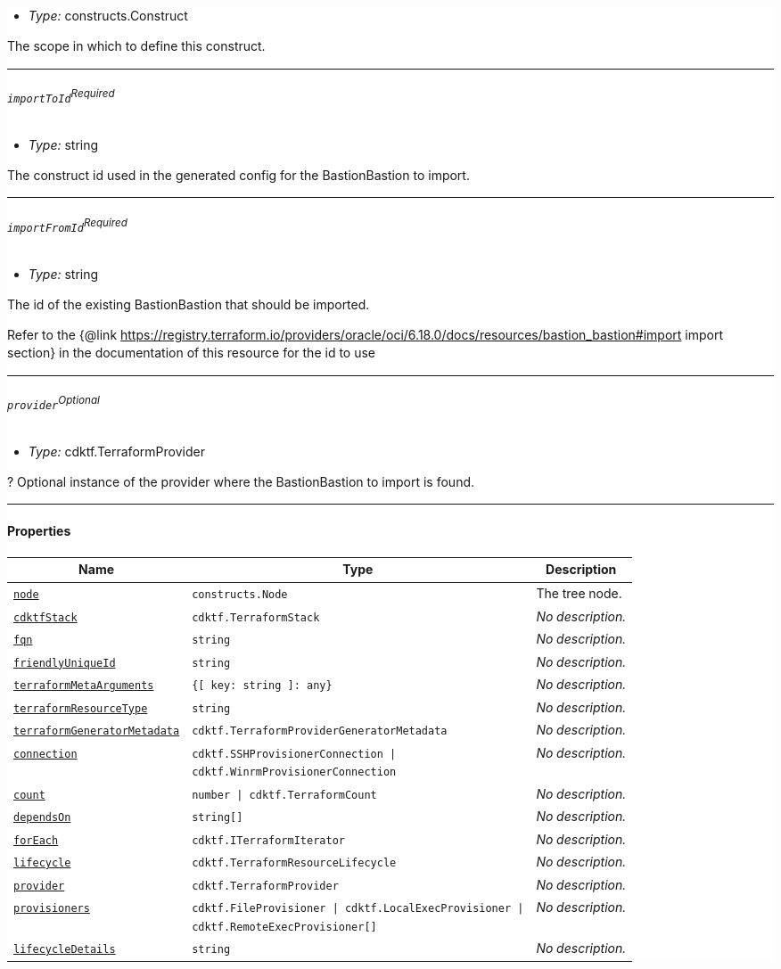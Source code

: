 - *Type:* constructs.Construct

The scope in which to define this construct.

---

###### `importToId`<sup>Required</sup> <a name="importToId" id="rhizo-co-terraform-provider-oci.bastionBastion.BastionBastion.generateConfigForImport.parameter.importToId"></a>

- *Type:* string

The construct id used in the generated config for the BastionBastion to import.

---

###### `importFromId`<sup>Required</sup> <a name="importFromId" id="rhizo-co-terraform-provider-oci.bastionBastion.BastionBastion.generateConfigForImport.parameter.importFromId"></a>

- *Type:* string

The id of the existing BastionBastion that should be imported.

Refer to the {@link https://registry.terraform.io/providers/oracle/oci/6.18.0/docs/resources/bastion_bastion#import import section} in the documentation of this resource for the id to use

---

###### `provider`<sup>Optional</sup> <a name="provider" id="rhizo-co-terraform-provider-oci.bastionBastion.BastionBastion.generateConfigForImport.parameter.provider"></a>

- *Type:* cdktf.TerraformProvider

? Optional instance of the provider where the BastionBastion to import is found.

---

#### Properties <a name="Properties" id="Properties"></a>

| **Name** | **Type** | **Description** |
| --- | --- | --- |
| <code><a href="#rhizo-co-terraform-provider-oci.bastionBastion.BastionBastion.property.node">node</a></code> | <code>constructs.Node</code> | The tree node. |
| <code><a href="#rhizo-co-terraform-provider-oci.bastionBastion.BastionBastion.property.cdktfStack">cdktfStack</a></code> | <code>cdktf.TerraformStack</code> | *No description.* |
| <code><a href="#rhizo-co-terraform-provider-oci.bastionBastion.BastionBastion.property.fqn">fqn</a></code> | <code>string</code> | *No description.* |
| <code><a href="#rhizo-co-terraform-provider-oci.bastionBastion.BastionBastion.property.friendlyUniqueId">friendlyUniqueId</a></code> | <code>string</code> | *No description.* |
| <code><a href="#rhizo-co-terraform-provider-oci.bastionBastion.BastionBastion.property.terraformMetaArguments">terraformMetaArguments</a></code> | <code>{[ key: string ]: any}</code> | *No description.* |
| <code><a href="#rhizo-co-terraform-provider-oci.bastionBastion.BastionBastion.property.terraformResourceType">terraformResourceType</a></code> | <code>string</code> | *No description.* |
| <code><a href="#rhizo-co-terraform-provider-oci.bastionBastion.BastionBastion.property.terraformGeneratorMetadata">terraformGeneratorMetadata</a></code> | <code>cdktf.TerraformProviderGeneratorMetadata</code> | *No description.* |
| <code><a href="#rhizo-co-terraform-provider-oci.bastionBastion.BastionBastion.property.connection">connection</a></code> | <code>cdktf.SSHProvisionerConnection \| cdktf.WinrmProvisionerConnection</code> | *No description.* |
| <code><a href="#rhizo-co-terraform-provider-oci.bastionBastion.BastionBastion.property.count">count</a></code> | <code>number \| cdktf.TerraformCount</code> | *No description.* |
| <code><a href="#rhizo-co-terraform-provider-oci.bastionBastion.BastionBastion.property.dependsOn">dependsOn</a></code> | <code>string[]</code> | *No description.* |
| <code><a href="#rhizo-co-terraform-provider-oci.bastionBastion.BastionBastion.property.forEach">forEach</a></code> | <code>cdktf.ITerraformIterator</code> | *No description.* |
| <code><a href="#rhizo-co-terraform-provider-oci.bastionBastion.BastionBastion.property.lifecycle">lifecycle</a></code> | <code>cdktf.TerraformResourceLifecycle</code> | *No description.* |
| <code><a href="#rhizo-co-terraform-provider-oci.bastionBastion.BastionBastion.property.provider">provider</a></code> | <code>cdktf.TerraformProvider</code> | *No description.* |
| <code><a href="#rhizo-co-terraform-provider-oci.bastionBastion.BastionBastion.property.provisioners">provisioners</a></code> | <code>cdktf.FileProvisioner \| cdktf.LocalExecProvisioner \| cdktf.RemoteExecProvisioner[]</code> | *No description.* |
| <code><a href="#rhizo-co-terraform-provider-oci.bastionBastion.BastionBastion.property.lifecycleDetails">lifecycleDetails</a></code> | <code>string</code> | *No description.* |